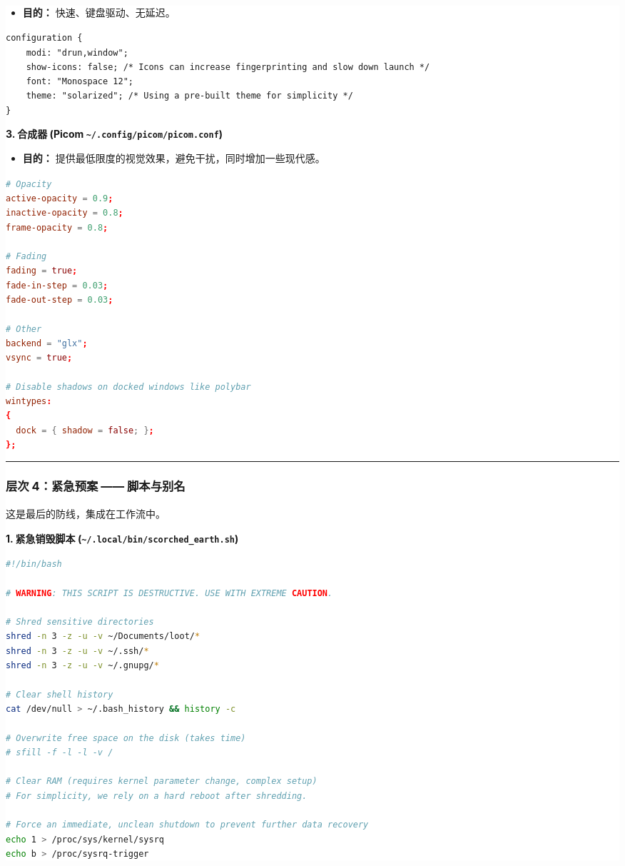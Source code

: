* **目的：** 快速、键盘驱动、无延迟。

```rasi
configuration {
    modi: "drun,window";
    show-icons: false; /* Icons can increase fingerprinting and slow down launch */
    font: "Monospace 12";
    theme: "solarized"; /* Using a pre-built theme for simplicity */
}
```

**3. 合成器 (Picom `~/.config/picom/picom.conf`)**

* **目的：** 提供最低限度的视觉效果，避免干扰，同时增加一些现代感。

```conf
# Opacity
active-opacity = 0.9;
inactive-opacity = 0.8;
frame-opacity = 0.8;

# Fading
fading = true;
fade-in-step = 0.03;
fade-out-step = 0.03;

# Other
backend = "glx";
vsync = true;

# Disable shadows on docked windows like polybar
wintypes:
{
  dock = { shadow = false; };
};
```

---

### **层次 4：紧急预案 —— 脚本与别名**

这是最后的防线，集成在工作流中。

**1. 紧急销毁脚本 (`~/.local/bin/scorched_earth.sh`)**

```bash
#!/bin/bash

# WARNING: THIS SCRIPT IS DESTRUCTIVE. USE WITH EXTREME CAUTION.

# Shred sensitive directories
shred -n 3 -z -u -v ~/Documents/loot/*
shred -n 3 -z -u -v ~/.ssh/*
shred -n 3 -z -u -v ~/.gnupg/*

# Clear shell history
cat /dev/null > ~/.bash_history && history -c

# Overwrite free space on the disk (takes time)
# sfill -f -l -l -v /

# Clear RAM (requires kernel parameter change, complex setup)
# For simplicity, we rely on a hard reboot after shredding.

# Force an immediate, unclean shutdown to prevent further data recovery
echo 1 > /proc/sys/kernel/sysrq
echo b > /proc/sysrq-trigger
```